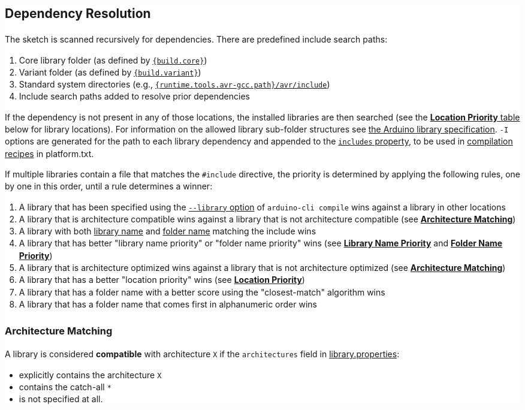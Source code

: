 ## Dependency Resolution

The sketch is scanned recursively for dependencies. There are predefined include search paths:

1. Core library folder (as defined by [`{build.core}`](platform-specification.md#boardstxt))
1. Variant folder (as defined by [`{build.variant}`](platform-specification.md#boardstxt))
1. Standard system directories (e.g., [`{runtime.tools.avr-gcc.path}/avr/include`](platform-specification.md#tools))
1. Include search paths added to resolve prior dependencies

If the dependency is not present in any of those locations, the installed libraries are then searched (see the
[**Location Priority** table](#location-priority) below for library locations). For information on the allowed library
sub-folder structures see [the Arduino library specification](library-specification.md#source-code). `-I` options are
generated for the path to each library dependency and appended to the
[`includes` property](platform-specification.md#recipes-to-compile-source-code), to be used in
[compilation recipes](platform-specification.md#recipes-to-compile-source-code) in platform.txt.

If multiple libraries contain a file that matches the `#include` directive, the priority is determined by applying the
following rules, one by one in this order, until a rule determines a winner:

1. A library that has been specified using the [`--library` option](commands/arduino-cli_compile.md#options) of
   `arduino-cli compile` wins against a library in other locations
1. A library that is architecture compatible wins against a library that is not architecture compatible (see
   [**Architecture Matching**](#architecture-matching))
1. A library with both [library name](#library-name-priority) and [folder name](#folder-name-priority) matching the
   include wins
1. A library that has better "library name priority" or "folder name priority" wins (see
   [**Library Name Priority**](#library-name-priority) and [**Folder Name Priority**](#folder-name-priority))
1. A library that is architecture optimized wins against a library that is not architecture optimized (see
   [**Architecture Matching**](#architecture-matching))
1. A library that has a better "location priority" wins (see [**Location Priority**](#location-priority))
1. A library that has a folder name with a better score using the "closest-match" algorithm wins
1. A library that has a folder name that comes first in alphanumeric order wins

### Architecture Matching

A library is considered **compatible** with architecture `X` if the `architectures` field in
[library.properties](library-specification.md#library-metadata):

- explicitly contains the architecture `X`
- contains the catch-all `*`
- is not specified at all.
